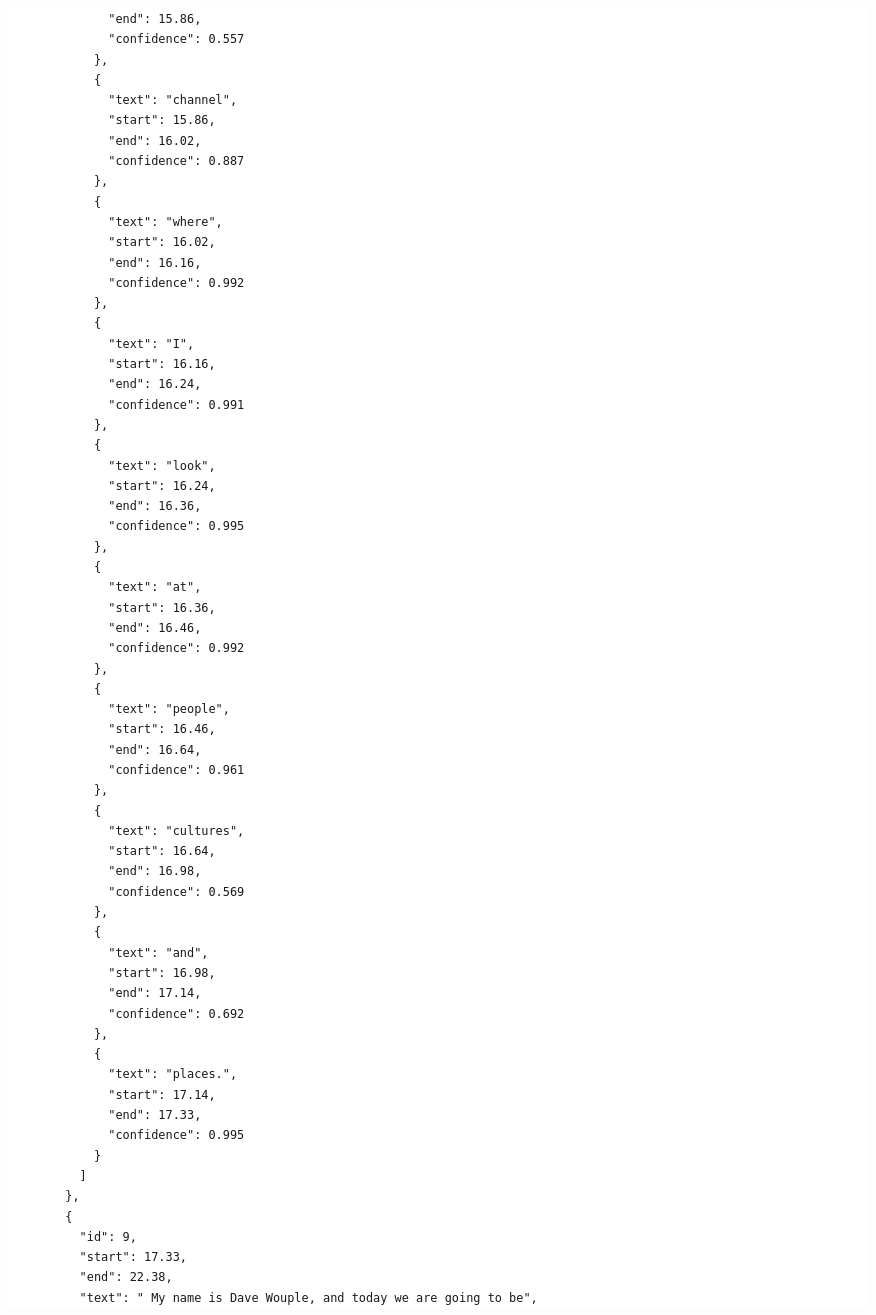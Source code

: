                   "end": 15.86,
                  "confidence": 0.557
                },
                {
                  "text": "channel",
                  "start": 15.86,
                  "end": 16.02,
                  "confidence": 0.887
                },
                {
                  "text": "where",
                  "start": 16.02,
                  "end": 16.16,
                  "confidence": 0.992
                },
                {
                  "text": "I",
                  "start": 16.16,
                  "end": 16.24,
                  "confidence": 0.991
                },
                {
                  "text": "look",
                  "start": 16.24,
                  "end": 16.36,
                  "confidence": 0.995
                },
                {
                  "text": "at",
                  "start": 16.36,
                  "end": 16.46,
                  "confidence": 0.992
                },
                {
                  "text": "people",
                  "start": 16.46,
                  "end": 16.64,
                  "confidence": 0.961
                },
                {
                  "text": "cultures",
                  "start": 16.64,
                  "end": 16.98,
                  "confidence": 0.569
                },
                {
                  "text": "and",
                  "start": 16.98,
                  "end": 17.14,
                  "confidence": 0.692
                },
                {
                  "text": "places.",
                  "start": 17.14,
                  "end": 17.33,
                  "confidence": 0.995
                }
              ]
            },
            {
              "id": 9,
              "start": 17.33,
              "end": 22.38,
              "text": " My name is Dave Wouple, and today we are going to be",